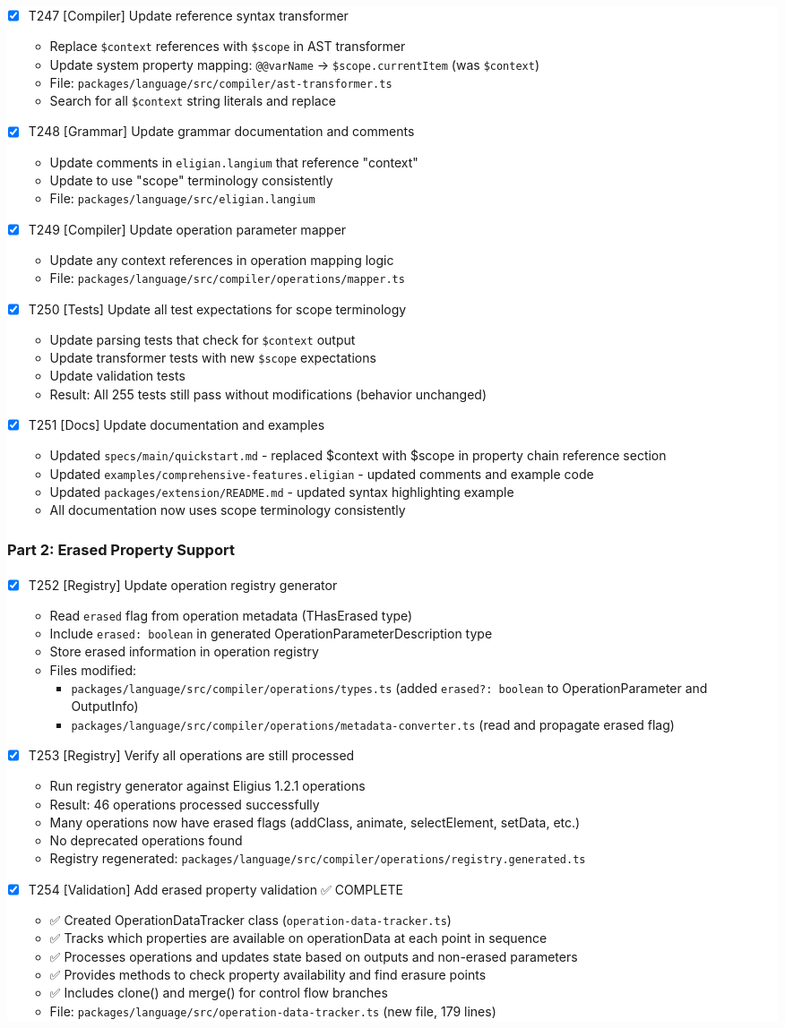 - [X] T247 [Compiler] Update reference syntax transformer
  - Replace `$context` references with `$scope` in AST transformer
  - Update system property mapping: `@@varName` → `$scope.currentItem` (was `$context`)
  - File: `packages/language/src/compiler/ast-transformer.ts`
  - Search for all `$context` string literals and replace

- [X] T248 [Grammar] Update grammar documentation and comments
  - Update comments in `eligian.langium` that reference "context"
  - Update to use "scope" terminology consistently
  - File: `packages/language/src/eligian.langium`

- [X] T249 [Compiler] Update operation parameter mapper
  - Update any context references in operation mapping logic
  - File: `packages/language/src/compiler/operations/mapper.ts`

- [X] T250 [Tests] Update all test expectations for scope terminology
  - Update parsing tests that check for `$context` output
  - Update transformer tests with new `$scope` expectations
  - Update validation tests
  - Result: All 255 tests still pass without modifications (behavior unchanged)

- [X] T251 [Docs] Update documentation and examples
  - Updated `specs/main/quickstart.md` - replaced $context with $scope in property chain reference section
  - Updated `examples/comprehensive-features.eligian` - updated comments and example code
  - Updated `packages/extension/README.md` - updated syntax highlighting example
  - All documentation now uses scope terminology consistently

### Part 2: Erased Property Support

- [X] T252 [Registry] Update operation registry generator
  - Read `erased` flag from operation metadata (THasErased type)
  - Include `erased: boolean` in generated OperationParameterDescription type
  - Store erased information in operation registry
  - Files modified:
    - `packages/language/src/compiler/operations/types.ts` (added `erased?: boolean` to OperationParameter and OutputInfo)
    - `packages/language/src/compiler/operations/metadata-converter.ts` (read and propagate erased flag)

- [X] T253 [Registry] Verify all operations are still processed
  - Run registry generator against Eligius 1.2.1 operations
  - Result: 46 operations processed successfully
  - Many operations now have erased flags (addClass, animate, selectElement, setData, etc.)
  - No deprecated operations found
  - Registry regenerated: `packages/language/src/compiler/operations/registry.generated.ts`

- [X] T254 [Validation] Add erased property validation ✅ COMPLETE
  - ✅ Created OperationDataTracker class (`operation-data-tracker.ts`)
  - ✅ Tracks which properties are available on operationData at each point in sequence
  - ✅ Processes operations and updates state based on outputs and non-erased parameters
  - ✅ Provides methods to check property availability and find erasure points
  - ✅ Includes clone() and merge() for control flow branches
  - File: `packages/language/src/operation-data-tracker.ts` (new file, 179 lines)
